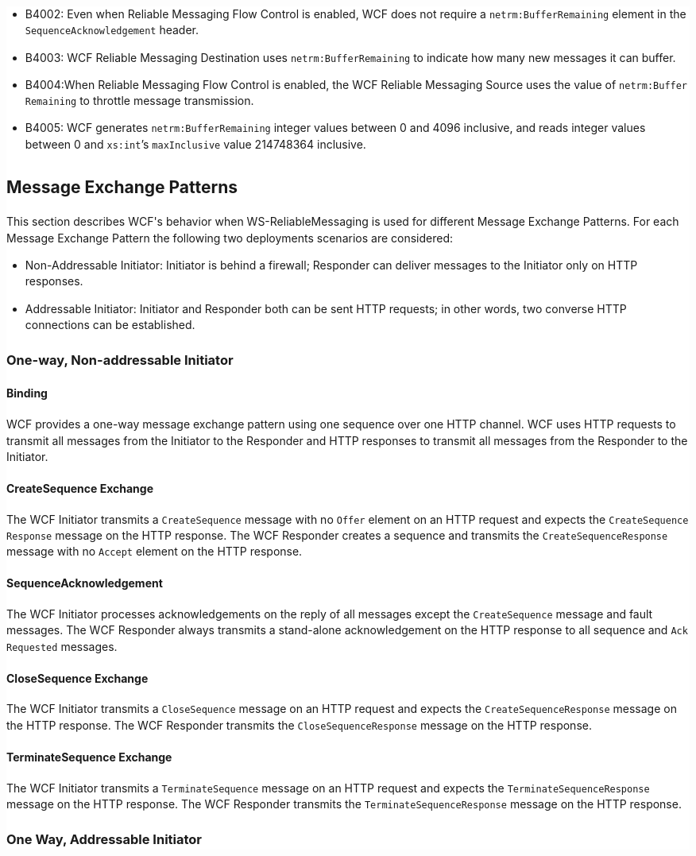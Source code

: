 - B4002: Even when Reliable Messaging Flow Control is enabled, WCF does not require a `netrm:BufferRemaining` element in the `SequenceAcknowledgement` header.  

- B4003: WCF Reliable Messaging Destination uses `netrm:BufferRemaining` to indicate how many new messages it can buffer.  

- B4004:When Reliable Messaging Flow Control is enabled, the WCF Reliable Messaging Source uses the value of `netrm:BufferRemaining` to throttle message transmission.  

- B4005: WCF generates `netrm:BufferRemaining` integer values between 0 and 4096 inclusive, and reads integer values between 0 and `xs:int`’s `maxInclusive` value 214748364 inclusive.  

## Message Exchange Patterns  
 This section describes WCF's behavior when WS-ReliableMessaging is used for different Message Exchange Patterns. For each Message Exchange Pattern the following two deployments scenarios are considered:  

- Non-Addressable Initiator: Initiator is behind a firewall; Responder can deliver messages to the Initiator only on HTTP responses.  

- Addressable Initiator: Initiator and Responder both can be sent HTTP requests; in other words, two converse HTTP connections can be established.  

### One-way, Non-addressable Initiator  

#### Binding  
 WCF provides a one-way message exchange pattern using one sequence over one HTTP channel. WCF uses HTTP requests to transmit all messages from the Initiator to the Responder and HTTP responses to transmit all messages from the Responder to the Initiator.  

#### CreateSequence Exchange  
 The WCF Initiator transmits a `CreateSequence` message with no `Offer` element on an HTTP request and expects the `CreateSequenceResponse` message on the HTTP response. The WCF Responder creates a sequence and transmits the `CreateSequenceResponse` message with no `Accept` element on the HTTP response.  

#### SequenceAcknowledgement  
 The WCF Initiator processes acknowledgements on the reply of all messages except the `CreateSequence` message and fault messages. The WCF Responder always transmits a stand-alone acknowledgement on the HTTP response to all sequence and `AckRequested` messages.  

#### CloseSequence Exchange  
 The WCF Initiator transmits a `CloseSequence` message on an HTTP request and expects the `CreateSequenceResponse` message on the HTTP response. The WCF Responder transmits the `CloseSequenceResponse` message on the HTTP response.  

#### TerminateSequence Exchange  
 The WCF Initiator transmits a `TerminateSequence` message on an HTTP request and expects the `TerminateSequenceResponse` message on the HTTP response. The WCF Responder transmits the `TerminateSequenceResponse` message on the HTTP response.  

### One Way, Addressable Initiator  

